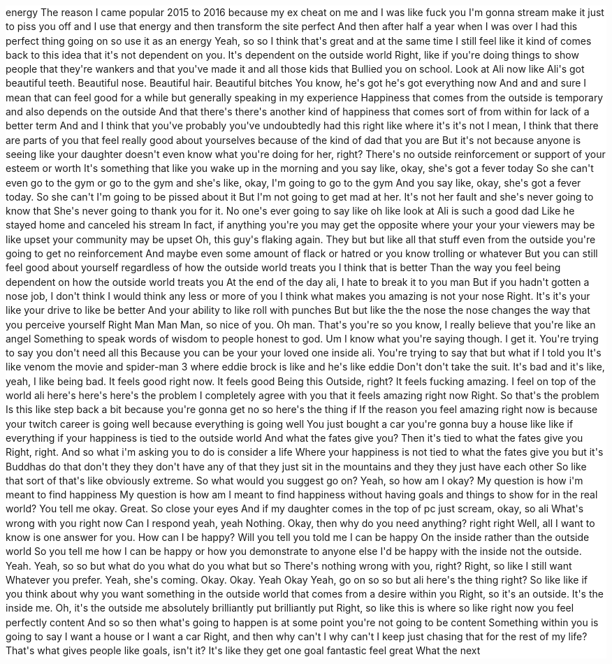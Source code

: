 energy The reason I came popular 2015 to 2016 because my ex cheat on me and I was like fuck you I'm gonna stream make it just to piss you off and I use that energy and then transform the site perfect And then after half a year when I was over I had this perfect thing going on so use it as an energy Yeah, so so I think that's great and at the same time I still feel like it kind of comes back to this idea that it's not dependent on you. It's dependent on the outside world Right, like if you're doing things to show people that they're wankers and that you've made it and all those kids that Bullied you on school. Look at Ali now like Ali's got beautiful teeth. Beautiful nose. Beautiful hair. Beautiful bitches You know, he's got he's got everything now And and and sure I mean that can feel good for a while but generally speaking in my experience Happiness that comes from the outside is temporary and also depends on the outside And that there's there's another kind of happiness that comes sort of from within for lack of a better term And and I think that you've probably you've undoubtedly had this right like where it's it's not I mean, I think that there are parts of you that feel really good about yourselves because of the kind of dad that you are But it's not because anyone is seeing like your daughter doesn't even know what you're doing for her, right? There's no outside reinforcement or support of your esteem or worth It's something that like you wake up in the morning and you say like, okay, she's got a fever today So she can't even go to the gym or go to the gym and she's like, okay, I'm going to go to the gym And you say like, okay, she's got a fever today. So she can't I'm going to be pissed about it But I'm not going to get mad at her. It's not her fault and she's never going to know that She's never going to thank you for it. No one's ever going to say like oh like look at Ali is such a good dad Like he stayed home and canceled his stream In fact, if anything you're you may get the opposite where your your your viewers may be like upset your community may be upset Oh, this guy's flaking again. They but but like all that stuff even from the outside you're going to get no reinforcement And maybe even some amount of flack or hatred or you know trolling or whatever But you can still feel good about yourself regardless of how the outside world treats you I think that is better Than the way you feel being dependent on how the outside world treats you At the end of the day ali, I hate to break it to you man But if you hadn't gotten a nose job, I don't think I would think any less or more of you I think what makes you amazing is not your nose Right. It's it's your like your drive to like be better And your ability to like roll with punches But but like the the nose the nose changes the way that you perceive yourself Right Man Man Man, so nice of you. Oh man. That's you're so you know, I really believe that you're like an angel Something to speak words of wisdom to people honest to god. Um I know what you're saying though. I get it. You're trying to say you don't need all this Because you can be your your loved one inside ali. You're trying to say that but what if I told you It's like venom the movie and spider-man 3 where eddie brock is like and he's like eddie Don't don't take the suit. It's bad and it's like, yeah, I like being bad. It feels good right now. It feels good Being this Outside, right? It feels fucking amazing. I feel on top of the world ali here's here's here's the problem I completely agree with you that it feels amazing right now Right. So that's the problem Is this like step back a bit because you're gonna get no so here's the thing if If the reason you feel amazing right now is because your twitch career is going well because everything is going well You just bought a car you're gonna buy a house like like if everything if your happiness is tied to the outside world And what the fates give you? Then it's tied to what the fates give you Right, right. And so what i'm asking you to do is consider a life Where your happiness is not tied to what the fates give you but it's Buddhas do that don't they they don't have any of that they just sit in the mountains and they they just have each other So like that sort of that's like obviously extreme. So what would you suggest go on? Yeah, so how am I okay? My question is how i'm meant to find happiness My question is how am I meant to find happiness without having goals and things to show for in the real world? You tell me okay. Great. So close your eyes And if my daughter comes in the top of pc just scream, okay, so ali What's wrong with you right now Can I respond yeah, yeah Nothing. Okay, then why do you need anything? right right Well, all I want to know is one answer for you. How can I be happy? Will you tell you told me I can be happy On the inside rather than the outside world So you tell me how I can be happy or how you demonstrate to anyone else I'd be happy with the inside not the outside. Yeah. Yeah, so so but what do you what do you what but so There's nothing wrong with you, right? Right, so like I still want Whatever you prefer. Yeah, she's coming. Okay. Okay. Yeah Okay Yeah, go on so so but ali here's the thing right? So like like if you think about why you want something in the outside world that comes from a desire within you Right, so it's an outside. It's the inside me. Oh, it's the outside me absolutely brilliantly put brilliantly put Right, so like this is where so like right now you feel perfectly content And so so then what's going to happen is at some point you're not going to be content Something within you is going to say I want a house or I want a car Right, and then why can't I why can't I keep just chasing that for the rest of my life? That's what gives people like goals, isn't it? It's like they get one goal fantastic feel great What the next